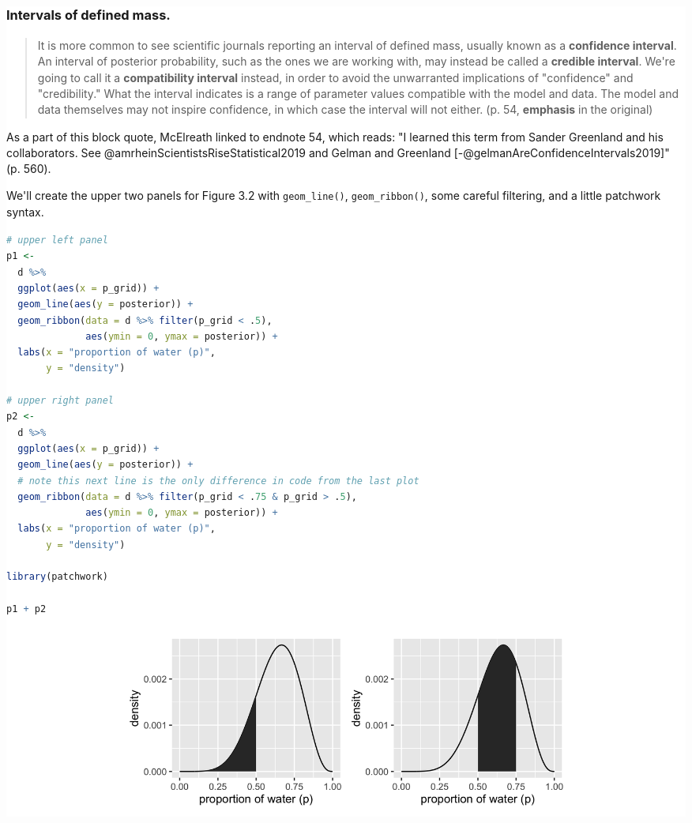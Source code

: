 ### Intervals of defined mass.

> It is more common to see scientific journals reporting an interval of defined mass, usually known as a **confidence interval**. An interval of posterior probability, such as the ones we are working with, may instead be called a **credible interval**. We're going to call it a **compatibility interval** instead, in order to avoid the unwarranted implications of "confidence" and "credibility." What the interval indicates is a range of parameter values compatible with the model and data. The model and data themselves may not inspire confidence, in which case the interval will not either. (p. 54, **emphasis** in the original)

As a part of this block quote, McElreath linked to endnote 54, which reads: "I learned this term from Sander Greenland and his collaborators. See @amrheinScientistsRiseStatistical2019 and Gelman and Greenland [-@gelmanAreConfidenceIntervals2019]" (p. 560).

We'll create the upper two panels for Figure 3.2 with `geom_line()`, `geom_ribbon()`, some careful filtering, and a little patchwork syntax.


```r
# upper left panel
p1 <-
  d %>% 
  ggplot(aes(x = p_grid)) +
  geom_line(aes(y = posterior)) +
  geom_ribbon(data = d %>% filter(p_grid < .5),
              aes(ymin = 0, ymax = posterior)) +
  labs(x = "proportion of water (p)",
       y = "density")

# upper right panel
p2 <-
  d %>% 
  ggplot(aes(x = p_grid)) +
  geom_line(aes(y = posterior)) +
  # note this next line is the only difference in code from the last plot
  geom_ribbon(data = d %>% filter(p_grid < .75 & p_grid > .5),
              aes(ymin = 0, ymax = posterior)) +
  labs(x = "proportion of water (p)",
       y = "density")

library(patchwork)

p1 + p2
```

<img src="03_files/figure-gfm/unnamed-chunk-16-1.png" width="576" style="display: block; margin: auto;" />
